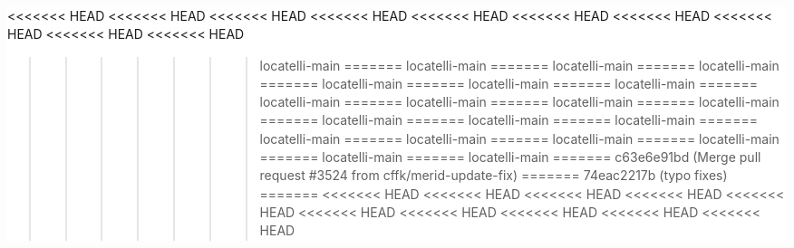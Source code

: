 <<<<<<< HEAD
<<<<<<< HEAD
<<<<<<< HEAD
<<<<<<< HEAD
<<<<<<< HEAD
<<<<<<< HEAD
<<<<<<< HEAD
<<<<<<< HEAD
<<<<<<< HEAD
<<<<<<< HEAD
>>>>>>> locatelli-main
=======
>>>>>>> locatelli-main
=======
>>>>>>> locatelli-main
=======
>>>>>>> locatelli-main
=======
>>>>>>> locatelli-main
=======
>>>>>>> locatelli-main
=======
>>>>>>> locatelli-main
=======
>>>>>>> locatelli-main
=======
>>>>>>> locatelli-main
=======
>>>>>>> locatelli-main
=======
>>>>>>> locatelli-main
=======
>>>>>>> locatelli-main
=======
>>>>>>> locatelli-main
=======
>>>>>>> locatelli-main
=======
>>>>>>> locatelli-main
=======
>>>>>>> locatelli-main
=======
>>>>>>> locatelli-main
=======
>>>>>>> locatelli-main
=======
>>>>>>> locatelli-main
=======
>>>>>>> locatelli-main
=======
>>>>>>> c63e6e91bd (Merge pull request #3524 from cffk/merid-update-fix)
=======
>>>>>>> 74eac2217b (typo fixes)
=======
<<<<<<< HEAD
<<<<<<< HEAD
<<<<<<< HEAD
<<<<<<< HEAD
<<<<<<< HEAD
<<<<<<< HEAD
<<<<<<< HEAD
<<<<<<< HEAD
<<<<<<< HEAD
<<<<<<< HEAD